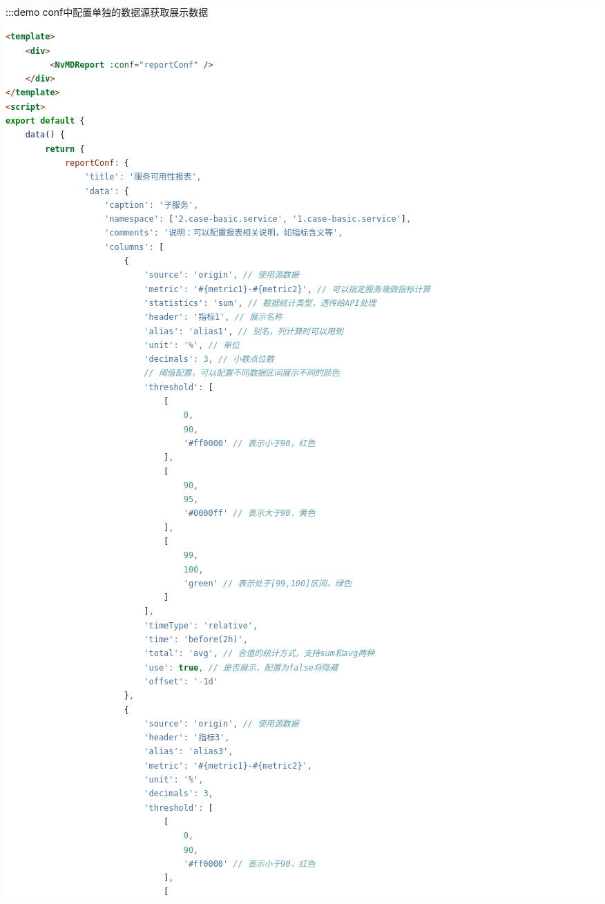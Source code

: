 :::demo conf中配置单独的数据源获取展示数据
```html
<template>
    <div>
         <NvMDReport :conf="reportConf" />
    </div>
</template>
<script>
export default {
    data() {
        return {
            reportConf: {
                'title': '服务可用性报表',
                'data': {
                    'caption': '子服务',
                    'namespace': ['2.case-basic.service', '1.case-basic.service'],
                    'comments': '说明：可以配置报表相关说明，如指标含义等',
                    'columns': [
                        {
                            'source': 'origin', // 使用源数据
                            'metric': '#{metric1}-#{metric2}', // 可以指定服务端做指标计算
                            'statistics': 'sum', // 数据统计类型，透传给API处理
                            'header': '指标1', // 展示名称
                            'alias': 'alias1', // 别名，列计算时可以用到
                            'unit': '%', // 单位
                            'decimals': 3, // 小数点位数
                            // 阈值配置，可以配置不同数据区间展示不同的颜色
                            'threshold': [
                                [
                                    0,
                                    90,
                                    '#ff0000' // 表示小于90，红色
                                ],
                                [
                                    90,
                                    95,
                                    '#0000ff' // 表示大于90，黄色
                                ],
                                [
                                    99,
                                    100,
                                    'green' // 表示处于[99,100]区间，绿色
                                ]
                            ],
                            'timeType': 'relative',
                            'time': 'before(2h)',
                            'total': 'avg', // 合值的统计方式，支持sum和avg两种
                            'use': true, // 是否展示，配置为false将隐藏
                            'offset': '-1d'
                        },
                        {
                            'source': 'origin', // 使用源数据
                            'header': '指标3',
                            'alias': 'alias3',
                            'metric': '#{metric1}-#{metric2}',
                            'unit': '%',
                            'decimals': 3,
                            'threshold': [
                                [
                                    0,
                                    90,
                                    '#ff0000' // 表示小于90，红色
                                ],
                                [
```